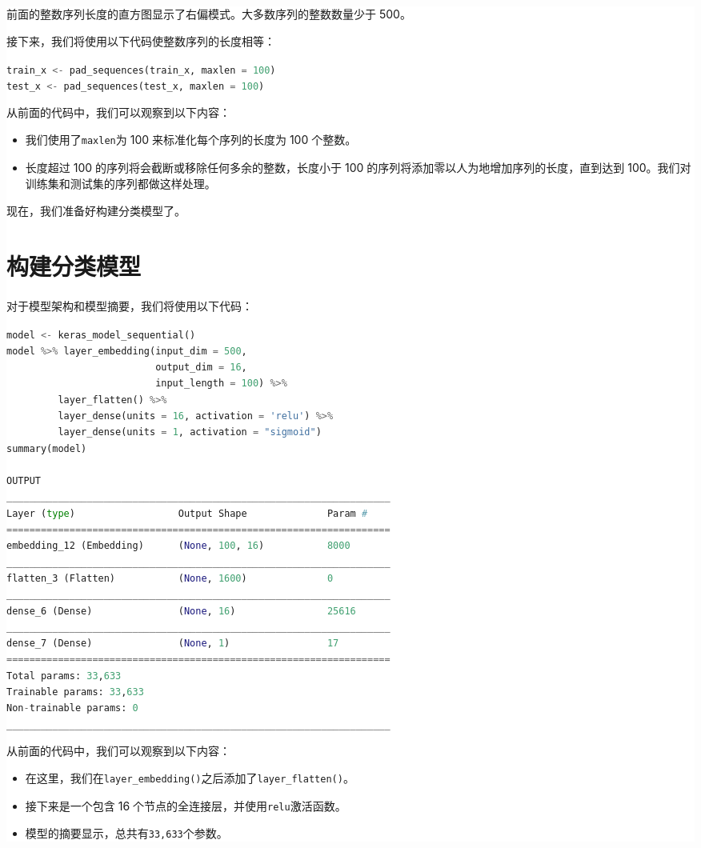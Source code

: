 前面的整数序列长度的直方图显示了右偏模式。大多数序列的整数数量少于 500。

接下来，我们将使用以下代码使整数序列的长度相等：

```py
train_x <- pad_sequences(train_x, maxlen = 100)
test_x <- pad_sequences(test_x, maxlen = 100)
```

从前面的代码中，我们可以观察到以下内容：

+   我们使用了`maxlen`为 100 来标准化每个序列的长度为 100 个整数。

+   长度超过 100 的序列将会截断或移除任何多余的整数，长度小于 100 的序列将添加零以人为地增加序列的长度，直到达到 100。我们对训练集和测试集的序列都做这样处理。

现在，我们准备好构建分类模型了。

# 构建分类模型

对于模型架构和模型摘要，我们将使用以下代码：

```py
model <- keras_model_sequential()
model %>% layer_embedding(input_dim = 500, 
                          output_dim = 16, 
                          input_length = 100) %>%
         layer_flatten() %>% 
         layer_dense(units = 16, activation = 'relu') %>%
         layer_dense(units = 1, activation = "sigmoid")
summary(model)

OUTPUT
___________________________________________________________________
Layer (type)                  Output Shape              Param # 
===================================================================
embedding_12 (Embedding)      (None, 100, 16)           8000 
___________________________________________________________________
flatten_3 (Flatten)           (None, 1600)              0 
___________________________________________________________________
dense_6 (Dense)               (None, 16)                25616 
___________________________________________________________________
dense_7 (Dense)               (None, 1)                 17 
===================================================================
Total params: 33,633
Trainable params: 33,633
Non-trainable params: 0
___________________________________________________________________
```

从前面的代码中，我们可以观察到以下内容：

+   在这里，我们在`layer_embedding()`之后添加了`layer_flatten()`。

+   接下来是一个包含 16 个节点的全连接层，并使用`relu`激活函数。

+   模型的摘要显示，总共有`33,633`个参数。
